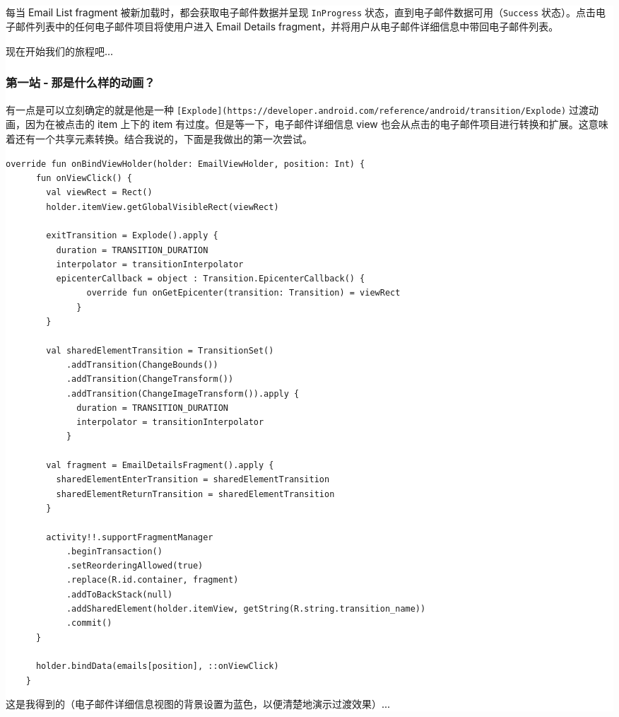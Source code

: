 每当 Email List fragment 被新加载时，都会获取电子邮件数据并呈现 `InProgress` 状态，直到电子邮件数据可用（`Success` 状态）。点击电子邮件列表中的任何电子邮件项目将使用户进入 Email Details fragment，并将用户从电子邮件详细信息中带回电子邮件列表。

现在开始我们的旅程吧...

### 第一站 - 那是什么样的动画？

有一点是可以立刻确定的就是他是一种 `[Explode](https://developer.android.com/reference/android/transition/Explode)` 过渡动画，因为在被点击的 item 上下的 item 有过度。但是等一下，电子邮件详细信息 view 也会从点击的电子邮件项目进行转换和扩展。这意味着还有一个共享元素转换。结合我说的，下面是我做出的第一次尝试。

```
override fun onBindViewHolder(holder: EmailViewHolder, position: Int) {
      fun onViewClick() {
        val viewRect = Rect()
        holder.itemView.getGlobalVisibleRect(viewRect)

        exitTransition = Explode().apply {
          duration = TRANSITION_DURATION
          interpolator = transitionInterpolator
          epicenterCallback = object : Transition.EpicenterCallback() {
                override fun onGetEpicenter(transition: Transition) = viewRect
              }
        }

        val sharedElementTransition = TransitionSet()
            .addTransition(ChangeBounds())
            .addTransition(ChangeTransform())
            .addTransition(ChangeImageTransform()).apply {
              duration = TRANSITION_DURATION
              interpolator = transitionInterpolator
            }

        val fragment = EmailDetailsFragment().apply {
          sharedElementEnterTransition = sharedElementTransition
          sharedElementReturnTransition = sharedElementTransition
        }

        activity!!.supportFragmentManager
            .beginTransaction()
            .setReorderingAllowed(true)
            .replace(R.id.container, fragment)
            .addToBackStack(null)
            .addSharedElement(holder.itemView, getString(R.string.transition_name))
            .commit()
      }

      holder.bindData(emails[position], ::onViewClick)
    }
```

这是我得到的（电子邮件详细信息视图的背景设置为蓝色，以便清楚地演示过渡效果）...
